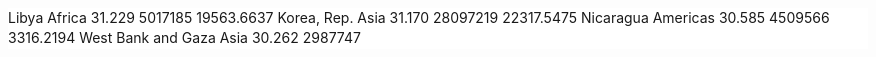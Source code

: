 </tr>
<tr>
<td style="text-align:center;">
Libya
</td>
<td style="text-align:center;">
Africa
</td>
<td style="text-align:center;">
31.229
</td>
<td style="text-align:center;">
5017185
</td>
<td style="text-align:center;">
19563.6637
</td>
</tr>
<tr>
<td style="text-align:center;">
Korea, Rep.
</td>
<td style="text-align:center;">
Asia
</td>
<td style="text-align:center;">
31.170
</td>
<td style="text-align:center;">
28097219
</td>
<td style="text-align:center;">
22317.5475
</td>
</tr>
<tr>
<td style="text-align:center;">
Nicaragua
</td>
<td style="text-align:center;">
Americas
</td>
<td style="text-align:center;">
30.585
</td>
<td style="text-align:center;">
4509566
</td>
<td style="text-align:center;">
3316.2194
</td>
</tr>
<tr>
<td style="text-align:center;">
West Bank and Gaza
</td>
<td style="text-align:center;">
Asia
</td>
<td style="text-align:center;">
30.262
</td>
<td style="text-align:center;">
2987747